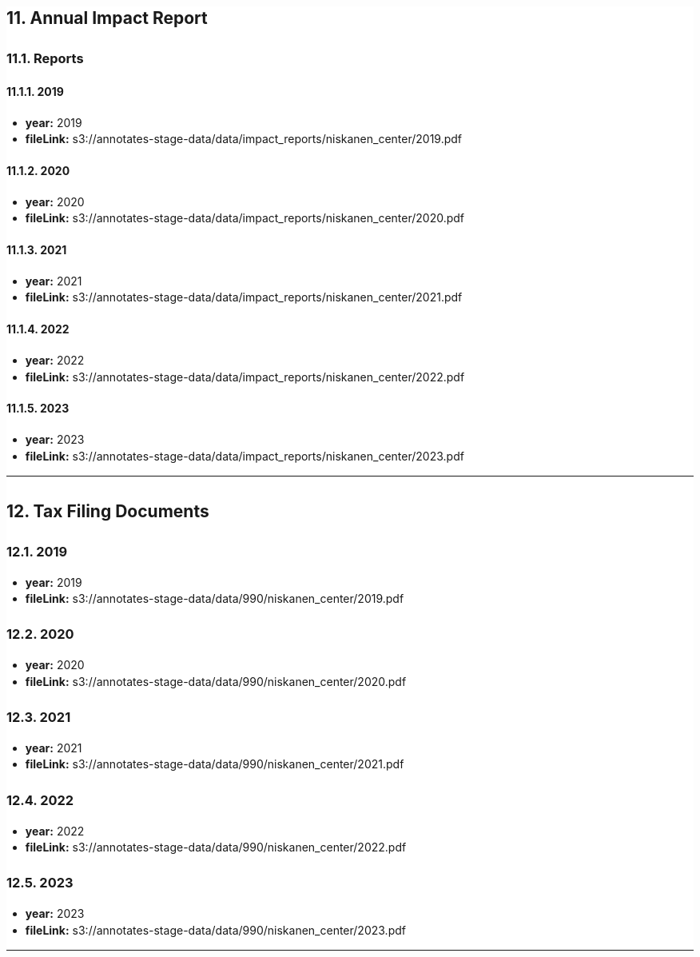 
## 11. Annual Impact Report
### 11.1. Reports
#### 11.1.1. 2019
- **year:** 2019
- **fileLink:** s3://annotates-stage-data/data/impact_reports/niskanen_center/2019.pdf

#### 11.1.2. 2020
- **year:** 2020
- **fileLink:** s3://annotates-stage-data/data/impact_reports/niskanen_center/2020.pdf

#### 11.1.3. 2021
- **year:** 2021
- **fileLink:** s3://annotates-stage-data/data/impact_reports/niskanen_center/2021.pdf

#### 11.1.4. 2022
- **year:** 2022
- **fileLink:** s3://annotates-stage-data/data/impact_reports/niskanen_center/2022.pdf

#### 11.1.5. 2023
- **year:** 2023
- **fileLink:** s3://annotates-stage-data/data/impact_reports/niskanen_center/2023.pdf

---

## 12. Tax Filing Documents
### 12.1. 2019
- **year:** 2019
- **fileLink:** s3://annotates-stage-data/data/990/niskanen_center/2019.pdf

### 12.2. 2020
- **year:** 2020
- **fileLink:** s3://annotates-stage-data/data/990/niskanen_center/2020.pdf

### 12.3. 2021
- **year:** 2021
- **fileLink:** s3://annotates-stage-data/data/990/niskanen_center/2021.pdf

### 12.4. 2022
- **year:** 2022
- **fileLink:** s3://annotates-stage-data/data/990/niskanen_center/2022.pdf

### 12.5. 2023
- **year:** 2023
- **fileLink:** s3://annotates-stage-data/data/990/niskanen_center/2023.pdf

---
